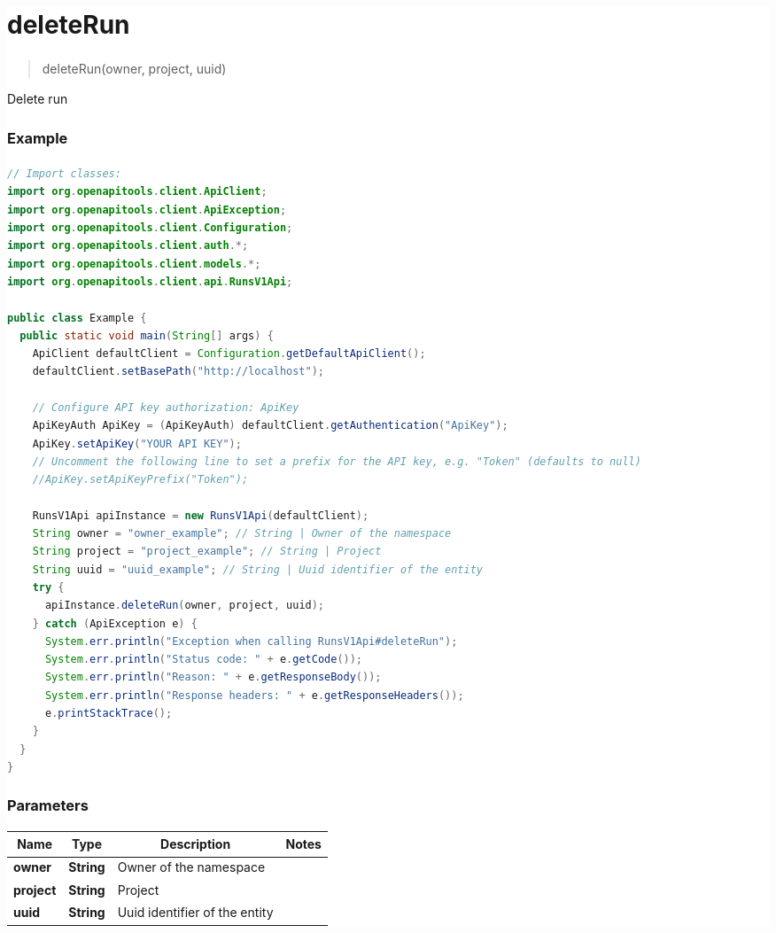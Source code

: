 <a name="deleteRun"></a>
# **deleteRun**
> deleteRun(owner, project, uuid)

Delete run

### Example
```java
// Import classes:
import org.openapitools.client.ApiClient;
import org.openapitools.client.ApiException;
import org.openapitools.client.Configuration;
import org.openapitools.client.auth.*;
import org.openapitools.client.models.*;
import org.openapitools.client.api.RunsV1Api;

public class Example {
  public static void main(String[] args) {
    ApiClient defaultClient = Configuration.getDefaultApiClient();
    defaultClient.setBasePath("http://localhost");
    
    // Configure API key authorization: ApiKey
    ApiKeyAuth ApiKey = (ApiKeyAuth) defaultClient.getAuthentication("ApiKey");
    ApiKey.setApiKey("YOUR API KEY");
    // Uncomment the following line to set a prefix for the API key, e.g. "Token" (defaults to null)
    //ApiKey.setApiKeyPrefix("Token");

    RunsV1Api apiInstance = new RunsV1Api(defaultClient);
    String owner = "owner_example"; // String | Owner of the namespace
    String project = "project_example"; // String | Project
    String uuid = "uuid_example"; // String | Uuid identifier of the entity
    try {
      apiInstance.deleteRun(owner, project, uuid);
    } catch (ApiException e) {
      System.err.println("Exception when calling RunsV1Api#deleteRun");
      System.err.println("Status code: " + e.getCode());
      System.err.println("Reason: " + e.getResponseBody());
      System.err.println("Response headers: " + e.getResponseHeaders());
      e.printStackTrace();
    }
  }
}
```

### Parameters

Name | Type | Description  | Notes
------------- | ------------- | ------------- | -------------
 **owner** | **String**| Owner of the namespace |
 **project** | **String**| Project |
 **uuid** | **String**| Uuid identifier of the entity |
